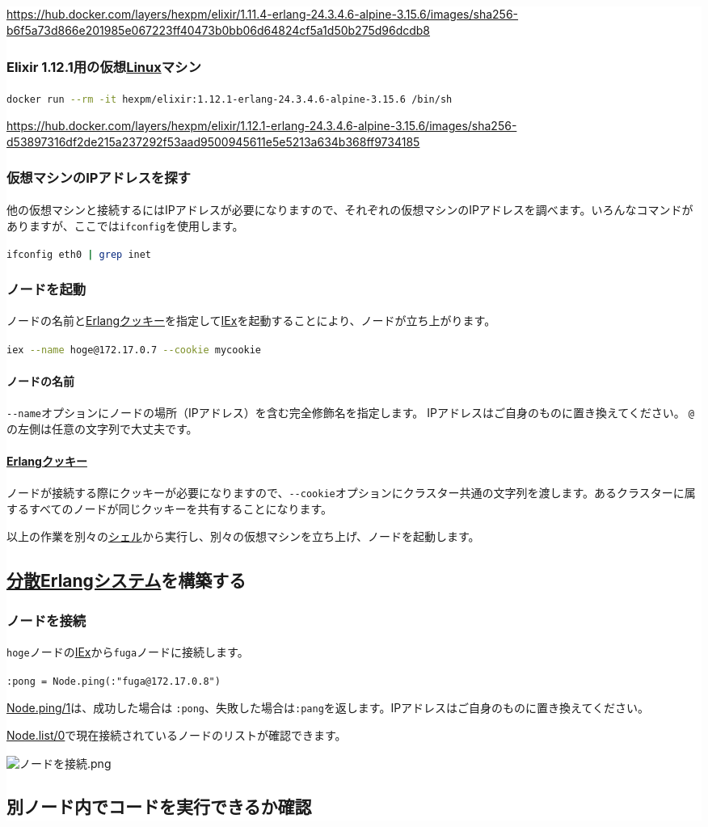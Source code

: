 https://hub.docker.com/layers/hexpm/elixir/1.11.4-erlang-24.3.4.6-alpine-3.15.6/images/sha256-b6f5a73d866e201985e067223ff40473b0bb06d64824cf5a1d50b275d96dcdb8

### Elixir 1.12.1用の仮想[Linux]マシン

```sh
docker run --rm -it hexpm/elixir:1.12.1-erlang-24.3.4.6-alpine-3.15.6 /bin/sh
```

https://hub.docker.com/layers/hexpm/elixir/1.12.1-erlang-24.3.4.6-alpine-3.15.6/images/sha256-d53897316df2de215a237292f53aad9500945611e5e5213a634b368ff9734185

### 仮想マシンのIPアドレスを探す

他の仮想マシンと接続するにはIPアドレスが必要になりますので、それぞれの仮想マシンのIPアドレスを調べます。いろんなコマンドがありますが、ここでは`ifconfig`を使用します。

```sh
ifconfig eth0 | grep inet
```

### ノードを起動

ノードの名前と[Erlangクッキー][Node.set_cookie/2]を指定して[IEx]を起動することにより、ノードが立ち上がります。

```sh
iex --name hoge@172.17.0.7 --cookie mycookie
```

#### ノードの名前

`--name`オプションにノードの場所（IPアドレス）を含む完全修飾名を指定します。
IPアドレスはご自身のものに置き換えてください。
`@`の左側は任意の文字列で大丈夫です。

#### [Erlangクッキー][Node.set_cookie/2]

ノードが接続する際にクッキーが必要になりますので、`--cookie`オプションにクラスター共通の文字列を渡します。あるクラスターに属するすべてのノードが同じクッキーを共有することになります。

以上の作業を別々の[シェル][コマンドラインインタプリタ]から実行し、別々の仮想マシンを立ち上げ、ノードを起動します。

## [分散Erlangシステム][Distributed Erlang]を構築する

### ノードを接続

`hoge`ノードの[IEx]から`fuga`ノードに接続します。

```elixir:hogeノードのIEx
:pong = Node.ping(:"fuga@172.17.0.8")
```

[Node.ping/1]は、成功した場合は `:pong`、失敗した場合は`:pang`を返します。IPアドレスはご自身のものに置き換えてください。

[Node.list/0]で現在接続されているノードのリストが確認できます。

![ノードを接続.png](https://qiita-image-store.s3.ap-northeast-1.amazonaws.com/0/82804/74930a6f-c05d-6fa3-5932-f5fa495adf9a.png)

## 別ノード内でコードを実行できるか確認


[Elixir]: https://elixir-lang.org/
[Erlang]: https://www.erlang.org/
[Phoenix]: https://www.phoenixframework.org/
[Nerves]: https://hexdocs.pm/nerves
[Livebook]: https://livebook.dev/
[IEx]: https://elixirschool.com/ja/lessons/basics/basics/#%E5%AF%BE%E8%A9%B1%E3%83%A2%E3%83%BC%E3%83%89
[Node | hexdocs]: https://hexdocs.pm/elixir/Node.html
[otp_distribution | elixirschool]: https://elixirschool.com/ja/lessons/advanced/otp_distribution
[Node.ping/1]: https://hexdocs.pm/elixir/Node.html#ping/1
[Node.connect/1]: https://hexdocs.pm/elixir/Node.html#connect/1
[Node.spawn/2]: https://hexdocs.pm/elixir/Node.html#spawn/2
[Node.list/0]: https://hexdocs.pm/elixir/Node.html#list/0
[Node.set_cookie/2]: https://hexdocs.pm/elixir/Node.html#set_cookie/2
[Node.get_cookie/0]: https://hexdocs.pm/elixir/Node.html#get_cookie/0
[Node.start/3]: https://hexdocs.pm/elixir/Node.html#start/3
[epmd]: https://www.erlang.org/doc/man/epmd.html
[Elixirの分散処理(Node)とMnesia]: https://qiita.com/sand/items/c5c9dab1dce3d5c526ee
[Elixir Distribution, ELI5]: https://medium.com/@pawel_dawczak/elixir-distribution-eli5-309193004119
[Node.start/3でエラーが出る場合にはepmdをバックグラウンド起動する]: https://qiita.com/zacky1972/items/cb3aa801a179322c56d6
[コマンドラインインタプリタ]: https://ja.wikipedia.org/wiki/%E3%82%B3%E3%83%9E%E3%83%B3%E3%83%89%E3%83%A9%E3%82%A4%E3%83%B3%E3%82%A4%E3%83%B3%E3%82%BF%E3%83%97%E3%83%AA%E3%82%BF
[端末エミュレータ]: https://ja.wikipedia.org/wiki/%E7%AB%AF%E6%9C%AB%E3%82%A8%E3%83%9F%E3%83%A5%E3%83%AC%E3%83%BC%E3%82%BF
[メッシュネットワーク]: https://ja.wikipedia.org/wiki/%E3%83%A1%E3%83%83%E3%82%B7%E3%83%A5%E3%83%8D%E3%83%83%E3%83%88%E3%83%AF%E3%83%BC%E3%82%AF
[Distributed Erlang]: https://www.erlang.org/doc/reference_manual/distributed.html
[ホスト名]: https://ja.wikipedia.org/wiki/%E3%83%9B%E3%82%B9%E3%83%88%E5%90%8D
[hexpm/elixir]: https://hub.docker.com/r/hexpm/elixir
[Distributed Erlang]: https://www.erlang.org/doc/reference_manual/distributed.html
[Erlang Runtime System]: https://www.erlang.org/doc/system_architecture_intro/sys_arch_intro#erlang-runtime-system
[Linux]: https://ja.wikipedia.org/wiki/Linux
[Docker]: https://ja.wikipedia.org/wiki/Docker
[:rpc.call/4]: https://www.erlang.org/doc/man/rpc.html
[:application.get_key/2]: https://www.erlang.org/doc/man/application.html#get_key-2
[:code.all_loaded/0]: https://www.erlang.org/doc/man/code.html#all_loaded-0
[IEx.Helpers.runtime_info/0]: https://hexdocs.pm/iex/IEx.Helpers.html#runtime_info/0